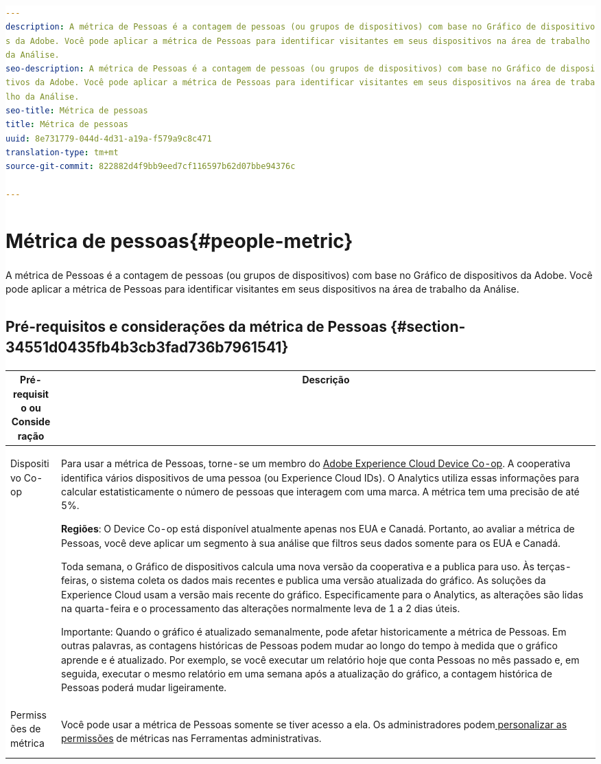 ```yaml
---
description: A métrica de Pessoas é a contagem de pessoas (ou grupos de dispositivos) com base no Gráfico de dispositivos da Adobe. Você pode aplicar a métrica de Pessoas para identificar visitantes em seus dispositivos na área de trabalho da Análise.
seo-description: A métrica de Pessoas é a contagem de pessoas (ou grupos de dispositivos) com base no Gráfico de dispositivos da Adobe. Você pode aplicar a métrica de Pessoas para identificar visitantes em seus dispositivos na área de trabalho da Análise.
seo-title: Métrica de pessoas
title: Métrica de pessoas
uuid: 8e731779-044d-4d31-a19a-f579a9c8c471
translation-type: tm+mt
source-git-commit: 822882d4f9bb9eed7cf116597b62d07bbe94376c

---
```



# Métrica de pessoas{#people-metric}

A métrica de Pessoas é a contagem de pessoas (ou grupos de dispositivos) com base no Gráfico de dispositivos da Adobe. Você pode aplicar a métrica de Pessoas para identificar visitantes em seus dispositivos na área de trabalho da Análise.

## Pré-requisitos e considerações da métrica de Pessoas {#section-34551d0435fb4b3cb3fad736b7961541}

<table id="table_120F7EF50042485391E58B22DD00A2A8"> 
 <thead> 
  <tr> 
   <th colname="col1" class="entry"> Pré-requisito ou Consideração </th> 
   <th colname="col2" class="entry"> Descrição </th> 
  </tr>
 </thead>
 <tbody> 
  <tr> 
   <td colname="col1"> <p>Dispositivo Co-op </p> </td> 
   <td colname="col2"> <p> Para usar a métrica de Pessoas, torne-se um membro do <a href="http://landing.adobe.com/en/na/events/summit/275658-summit-co-op.html" format="html" scope="external"> Adobe Experience Cloud Device Co-op</a>. A cooperativa identifica vários dispositivos de uma pessoa (ou Experience Cloud IDs). O Analytics utiliza essas informações para calcular estatisticamente o número de pessoas que interagem com uma marca. A métrica tem uma precisão de até 5%. </p> <p><b>Regiões</b>: O Device Co-op está disponível atualmente apenas nos EUA e Canadá. Portanto, ao avaliar a métrica de Pessoas, você deve aplicar um segmento à sua análise que filtros seus dados somente para os EUA e Canadá. </p> <p>Toda semana, o Gráfico de dispositivos calcula uma nova versão da cooperativa e a publica para uso. Às terças-feiras, o sistema coleta os dados mais recentes e publica uma versão atualizada do gráfico. As soluções da Experience Cloud usam a versão mais recente do gráfico. Especificamente para o Analytics, as alterações são lidas na quarta-feira e o processamento das alterações normalmente leva de 1 a 2 dias úteis. </p> <p> <p>Importante:  Quando o gráfico é atualizado semanalmente, pode afetar historicamente a métrica de Pessoas. Em outras palavras, as contagens históricas de Pessoas podem mudar ao longo do tempo à medida que o gráfico aprende e é atualizado. Por exemplo, se você executar um relatório hoje que conta Pessoas no mês passado e, em seguida, executar o mesmo relatório em uma semana após a atualização do gráfico, a contagem histórica de Pessoas poderá mudar ligeiramente. </p> </p> </td> 
  </tr> 
  <tr> 
   <td colname="col1"> Permissões de métrica </td> 
   <td colname="col2"> <p>Você pode usar a métrica de Pessoas somente se tiver acesso a ela. Os administradores podem<a href="https://docs.adobe.com/content/help/en/analytics/admin/user-product-management/customize-report-access/groups-metrics.html" format="html" scope="external"> personalizar as permissões</a> de métricas nas Ferramentas administrativas. </p> </td> 
  </tr> 
  <tr> 